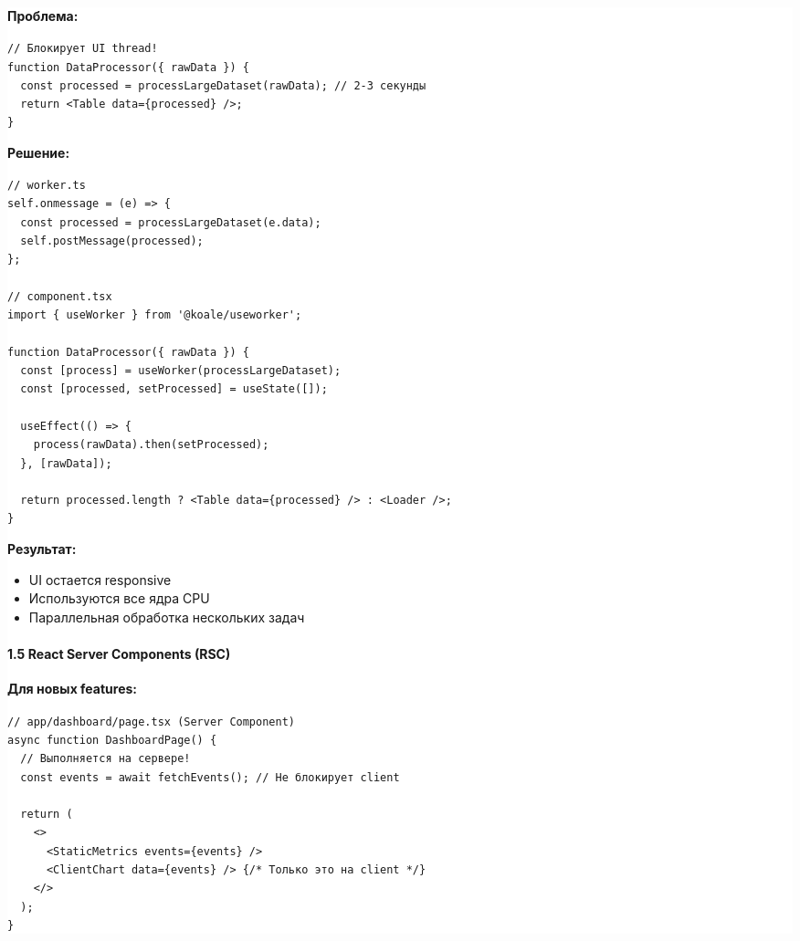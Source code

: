 **Проблема:**
```tsx
// Блокирует UI thread!
function DataProcessor({ rawData }) {
  const processed = processLargeDataset(rawData); // 2-3 секунды
  return <Table data={processed} />;
}
```

**Решение:**
```tsx
// worker.ts
self.onmessage = (e) => {
  const processed = processLargeDataset(e.data);
  self.postMessage(processed);
};

// component.tsx
import { useWorker } from '@koale/useworker';

function DataProcessor({ rawData }) {
  const [process] = useWorker(processLargeDataset);
  const [processed, setProcessed] = useState([]);

  useEffect(() => {
    process(rawData).then(setProcessed);
  }, [rawData]);

  return processed.length ? <Table data={processed} /> : <Loader />;
}
```

**Результат:**
- UI остается responsive
- Используются все ядра CPU
- Параллельная обработка нескольких задач

#### 1.5 React Server Components (RSC)

**Для новых features:**
```tsx
// app/dashboard/page.tsx (Server Component)
async function DashboardPage() {
  // Выполняется на сервере!
  const events = await fetchEvents(); // Не блокирует client

  return (
    <>
      <StaticMetrics events={events} />
      <ClientChart data={events} /> {/* Только это на client */}
    </>
  );
}
```
